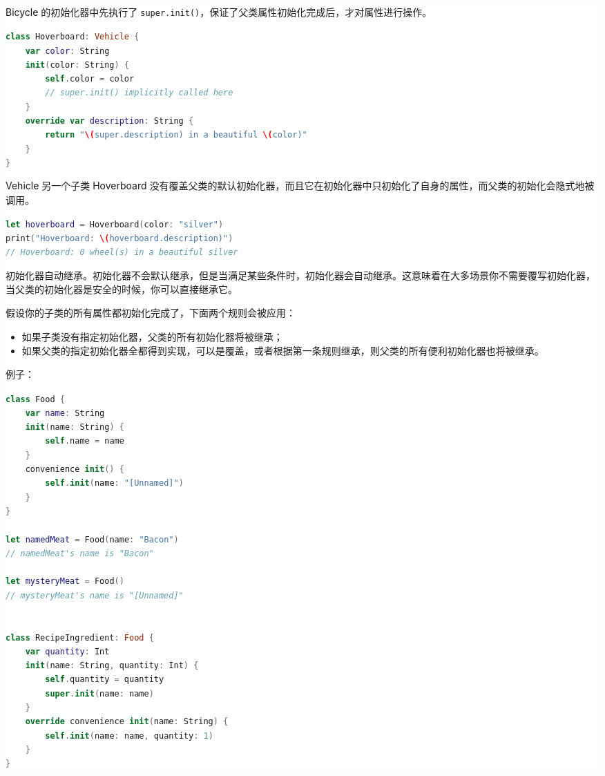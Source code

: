 Bicycle 的初始化器中先执行了 `super.init()`，保证了父类属性初始化完成后，才对属性进行操作。

```swift
class Hoverboard: Vehicle {
    var color: String
    init(color: String) {
        self.color = color
        // super.init() implicitly called here
    }
    override var description: String {
        return "\(super.description) in a beautiful \(color)"
    }
}
```

Vehicle 另一个子类 Hoverboard 没有覆盖父类的默认初始化器，而且它在初始化器中只初始化了自身的属性，而父类的初始化会隐式地被调用。

```swift
let hoverboard = Hoverboard(color: "silver")
print("Hoverboard: \(hoverboard.description)")
// Hoverboard: 0 wheel(s) in a beautiful silver
```

初始化器自动继承。初始化器不会默认继承，但是当满足某些条件时，初始化器会自动继承。这意味着在大多场景你不需要覆写初始化器，当父类的初始化器是安全的时候，你可以直接继承它。

假设你的子类的所有属性都初始化完成了，下面两个规则会被应用：

- 如果子类没有指定初始化器，父类的所有初始化器将被继承；
- 如果父类的指定初始化器全都得到实现，可以是覆盖，或者根据第一条规则继承，则父类的所有便利初始化器也将被继承。

例子：

```swift
class Food {
    var name: String
    init(name: String) {
        self.name = name
    }
    convenience init() {
        self.init(name: "[Unnamed]")
    }
}

let namedMeat = Food(name: "Bacon")
// namedMeat's name is "Bacon"

let mysteryMeat = Food()
// mysteryMeat's name is "[Unnamed]"


class RecipeIngredient: Food {
    var quantity: Int
    init(name: String, quantity: Int) {
        self.quantity = quantity
        super.init(name: name)
    }
    override convenience init(name: String) {
        self.init(name: name, quantity: 1)
    }
}
```
